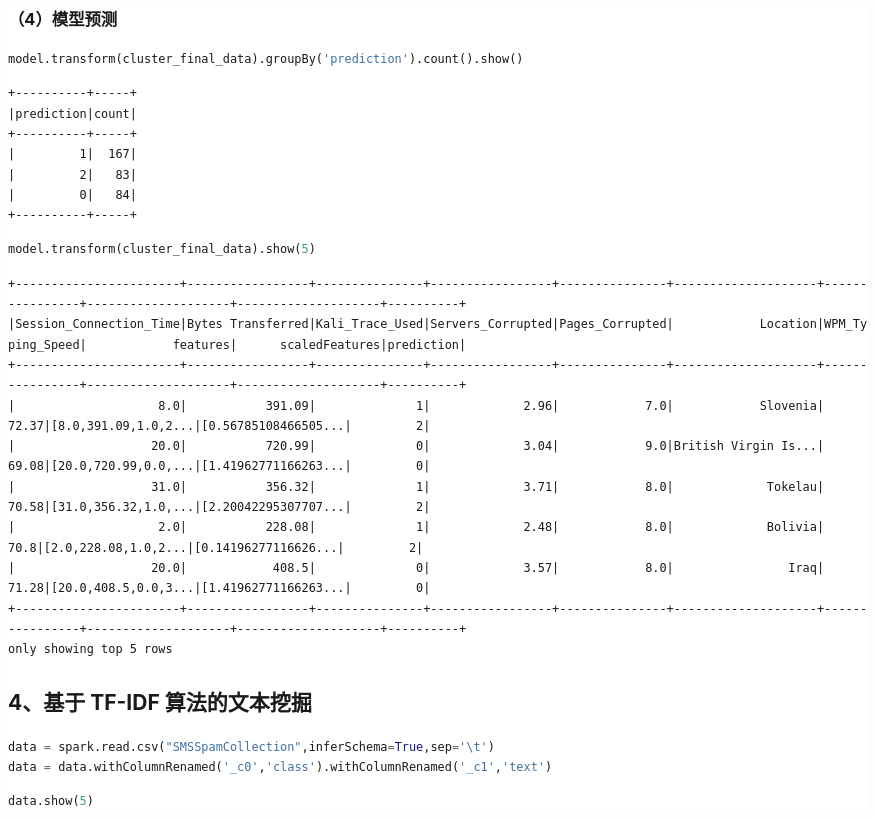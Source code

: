 

### （4）模型预测


```python
model.transform(cluster_final_data).groupBy('prediction').count().show()
```

    +----------+-----+
    |prediction|count|
    +----------+-----+
    |         1|  167|
    |         2|   83|
    |         0|   84|
    +----------+-----+
    



```python
model.transform(cluster_final_data).show(5)
```

    +-----------------------+-----------------+---------------+-----------------+---------------+--------------------+----------------+--------------------+--------------------+----------+
    |Session_Connection_Time|Bytes Transferred|Kali_Trace_Used|Servers_Corrupted|Pages_Corrupted|            Location|WPM_Typing_Speed|            features|      scaledFeatures|prediction|
    +-----------------------+-----------------+---------------+-----------------+---------------+--------------------+----------------+--------------------+--------------------+----------+
    |                    8.0|           391.09|              1|             2.96|            7.0|            Slovenia|           72.37|[8.0,391.09,1.0,2...|[0.56785108466505...|         2|
    |                   20.0|           720.99|              0|             3.04|            9.0|British Virgin Is...|           69.08|[20.0,720.99,0.0,...|[1.41962771166263...|         0|
    |                   31.0|           356.32|              1|             3.71|            8.0|             Tokelau|           70.58|[31.0,356.32,1.0,...|[2.20042295307707...|         2|
    |                    2.0|           228.08|              1|             2.48|            8.0|             Bolivia|            70.8|[2.0,228.08,1.0,2...|[0.14196277116626...|         2|
    |                   20.0|            408.5|              0|             3.57|            8.0|                Iraq|           71.28|[20.0,408.5,0.0,3...|[1.41962771166263...|         0|
    +-----------------------+-----------------+---------------+-----------------+---------------+--------------------+----------------+--------------------+--------------------+----------+
    only showing top 5 rows
    


## 4、基于 TF-IDF 算法的文本挖掘


```python
data = spark.read.csv("SMSSpamCollection",inferSchema=True,sep='\t')
data = data.withColumnRenamed('_c0','class').withColumnRenamed('_c1','text')
```


```python
data.show(5)
```
